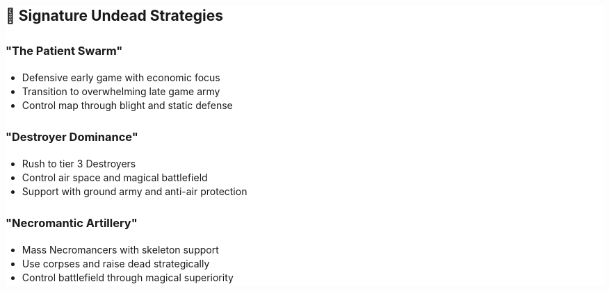## 🌟 Signature Undead Strategies

### "The Patient Swarm"
- Defensive early game with economic focus
- Transition to overwhelming late game army
- Control map through blight and static defense

### "Destroyer Dominance"
- Rush to tier 3 Destroyers
- Control air space and magical battlefield
- Support with ground army and anti-air protection

### "Necromantic Artillery"
- Mass Necromancers with skeleton support
- Use corpses and raise dead strategically
- Control battlefield through magical superiority